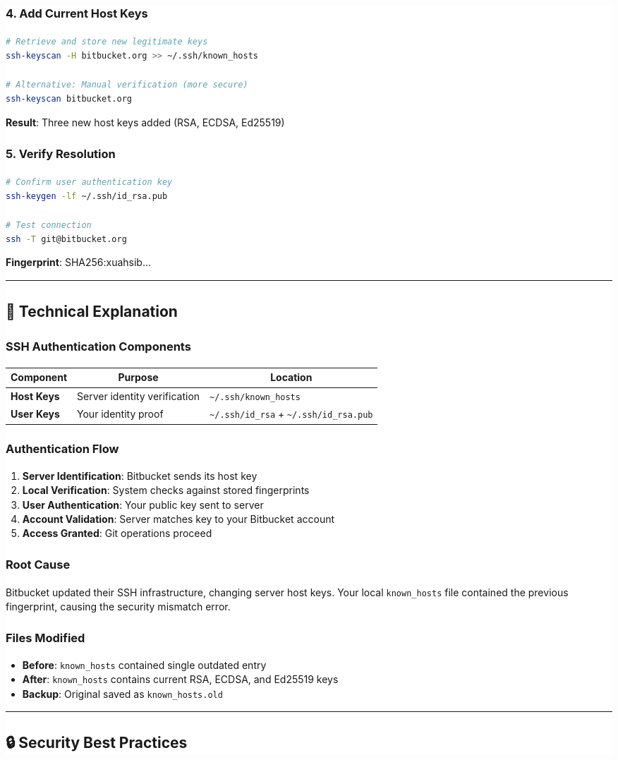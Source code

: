 ### 4. Add Current Host Keys
```bash
# Retrieve and store new legitimate keys
ssh-keyscan -H bitbucket.org >> ~/.ssh/known_hosts

# Alternative: Manual verification (more secure)
ssh-keyscan bitbucket.org
```
**Result**: Three new host keys added (RSA, ECDSA, Ed25519)

### 5. Verify Resolution
```bash
# Confirm user authentication key
ssh-keygen -lf ~/.ssh/id_rsa.pub

# Test connection
ssh -T git@bitbucket.org
```
**Fingerprint**: SHA256:xuahsib...

---

## 🔧 Technical Explanation

### SSH Authentication Components
| Component | Purpose | Location |
|-----------|---------|----------|
| **Host Keys** | Server identity verification | `~/.ssh/known_hosts` |
| **User Keys** | Your identity proof | `~/.ssh/id_rsa` + `~/.ssh/id_rsa.pub` |

### Authentication Flow
1. **Server Identification**: Bitbucket sends its host key
2. **Local Verification**: System checks against stored fingerprints
3. **User Authentication**: Your public key sent to server
4. **Account Validation**: Server matches key to your Bitbucket account
5. **Access Granted**: Git operations proceed

### Root Cause
Bitbucket updated their SSH infrastructure, changing server host keys. Your local `known_hosts` file contained the previous fingerprint, causing the security mismatch error.

### Files Modified
- **Before**: `known_hosts` contained single outdated entry
- **After**: `known_hosts` contains current RSA, ECDSA, and Ed25519 keys
- **Backup**: Original saved as `known_hosts.old`

---

## 🔒 Security Best Practices
